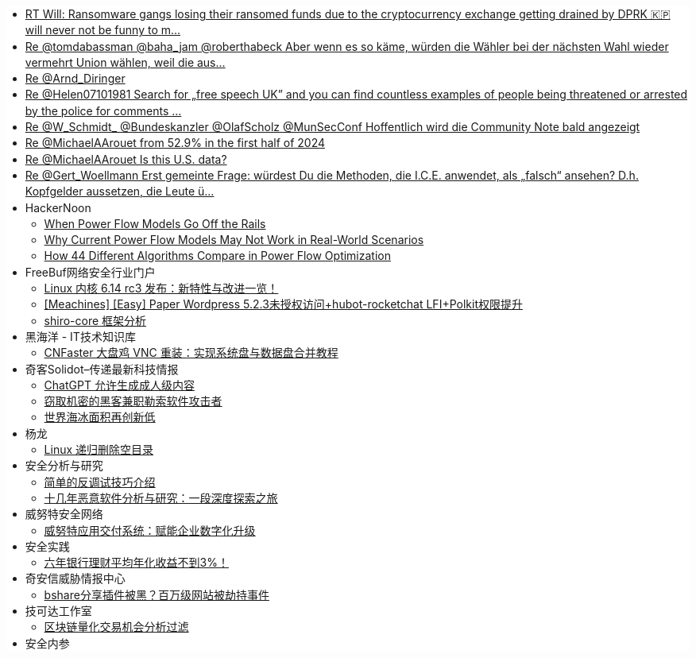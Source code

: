   - [RT Will: Ransomware gangs losing their ransomed funds due to the cryptocurrency exchange getting drained by DPRK 🇰🇵 will never not be funny to m...](https://x.com/cyb3rops/status/1891067430341894411)
  - [Re @tomdabassman @baha_jam @roberthabeck Aber wenn es so käme, würden die Wähler bei der nächsten Wahl wieder vermehrt Union wählen, weil die aus...](https://x.com/cyb3rops/status/1891044556117799347)
  - [Re @Arnd_Diringer](https://x.com/cyb3rops/status/1891043011905163771)
  - [Re @Helen07101981 Search for „free speech UK” and you can find countless examples of people being threatened or arrested by the police for comments ...](https://x.com/cyb3rops/status/1891039322347917458)
  - [Re @W_Schmidt_ @Bundeskanzler @OlafScholz @MunSecConf Hoffentlich wird die Community Note bald angezeigt](https://x.com/cyb3rops/status/1891037402875023690)
  - [Re @MichaelAArouet from 52.9% in the first half of 2024](https://x.com/cyb3rops/status/1891037109097574442)
  - [Re @MichaelAArouet Is this U.S. data?](https://x.com/cyb3rops/status/1891034815744393267)
  - [Re @Gert_Woellmann Erst gemeinte Frage: würdest Du die Methoden, die I.C.E. anwendet, als „falsch“ ansehen? D.h. Kopfgelder aussetzen, die Leute ü...](https://x.com/cyb3rops/status/1891033680841253305)
- HackerNoon
  - [When Power Flow Models Go Off the Rails](https://hackernoon.com/when-power-flow-models-go-off-the-rails?source=rss)
  - [Why Current Power Flow Models May Not Work in Real-World Scenarios](https://hackernoon.com/why-current-power-flow-models-may-not-work-in-real-world-scenarios?source=rss)
  - [How 44 Different Algorithms Compare in Power Flow Optimization](https://hackernoon.com/how-44-different-algorithms-compare-in-power-flow-optimization?source=rss)
- FreeBuf网络安全行业门户
  - [Linux 内核 6.14 rc3 发布：新特性与改进一览！](https://www.freebuf.com/articles/system/421969.html)
  - [[Meachines] [Easy] Paper Wordpress 5.2.3未授权访问+hubot-rocketchat LFI+Polkit权限提升](https://www.freebuf.com/articles/web/421955.html)
  - [shiro-core 框架分析](https://www.freebuf.com/articles/web/413356.html)
- 黑海洋 - IT技术知识库
  - [CNFaster 大盘鸡 VNC 重装：实现系统盘与数据盘合并教程](https://blog.upx8.com/4692)
- 奇客Solidot–传递最新科技情报
  - [ChatGPT 允许生成成人级内容](https://www.solidot.org/story?sid=80570)
  - [窃取机密的黑客兼职勒索软件攻击者](https://www.solidot.org/story?sid=80569)
  - [世界海冰面积再创新低](https://www.solidot.org/story?sid=80568)
- 杨龙
  - [Linux 递归删除空目录](https://www.yanglong.pro/linux-%e9%80%92%e5%bd%92%e5%88%a0%e9%99%a4%e7%a9%ba%e7%9b%ae%e5%bd%95/)
- 安全分析与研究
  - [简单的反调试技巧介绍](https://mp.weixin.qq.com/s?__biz=MzA4ODEyODA3MQ==&mid=2247490541&idx=1&sn=c69072f45da7f28ba4f9d3b1d36842f0&chksm=902fb4c5a7583dd31ea009e16ee6710d06ecf16bfb37fcdcf43a474442179e1d7f615a89a8c1&scene=58&subscene=0#rd)
  - [十几年恶意软件分析与研究：一段深度探索之旅](https://mp.weixin.qq.com/s?__biz=MzA4ODEyODA3MQ==&mid=2247490541&idx=2&sn=42560e0a96a80c273cf062969c696571&chksm=902fb4c5a7583dd3f2a878caebcfc8a808ed861ad2dfb9073a8a6472440264f30c80d1def289&scene=58&subscene=0#rd)
- 威努特安全网络
  - [威努特应用交付系统：赋能企业数字化升级](https://mp.weixin.qq.com/s?__biz=MzAwNTgyODU3NQ==&mid=2651131142&idx=1&sn=e6314964292db1e72adb331e2d97c475&chksm=80e717b6b7909ea01f0d5127814e55c49bacfe378bb79144e8834231e514f21de62e47463273&scene=58&subscene=0#rd)
- 安全实践
  - [六年银行理财平均年化收益不到3%！](https://mp.weixin.qq.com/s?__biz=MzI5NzAzMDg0NA==&mid=2650698001&idx=1&sn=6f891cca7d833478db0f9a6bc6494ef8&chksm=f4b194c2c3c61dd4ca2c67688fe04137b61a34273a9603acf16e3d3e413dedc80deda33d7814&scene=58&subscene=0#rd)
- 奇安信威胁情报中心
  - [bshare分享插件被黑？百万级网站被劫持事件](https://mp.weixin.qq.com/s?__biz=MzI2MDc2MDA4OA==&mid=2247513994&idx=1&sn=215f43f75089a70e967562ff9cb233a4&chksm=ea6640fddd11c9ebd873c8a5113d9d372006161766f94d417d689c768426fd3279b6b7e9d971&scene=58&subscene=0#rd)
- 技可达工作室
  - [区块链量化交易机会分析过滤](https://mp.weixin.qq.com/s?__biz=MzU3NDY1NTYyOQ==&mid=2247486043&idx=1&sn=33e5790cb7cd1f86d257f42dc8247f6f&chksm=fd2e57b9ca59deaf907c0bab336929a7bb03540db0bb0bb1e418acbe9c9c329376d7ef205229&scene=58&subscene=0#rd)
- 安全内参